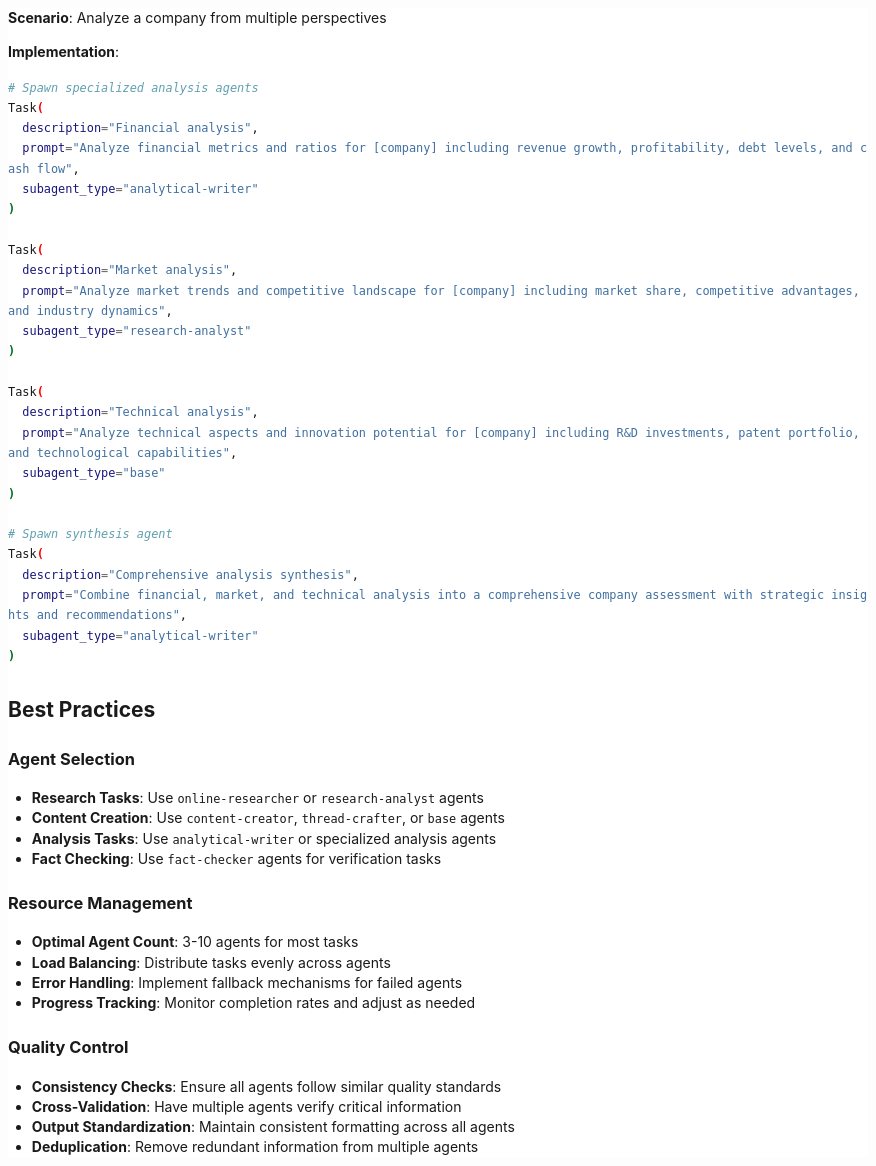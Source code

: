 **Scenario**: Analyze a company from multiple perspectives

**Implementation**:
```bash
# Spawn specialized analysis agents
Task(
  description="Financial analysis",
  prompt="Analyze financial metrics and ratios for [company] including revenue growth, profitability, debt levels, and cash flow",
  subagent_type="analytical-writer"
)

Task(
  description="Market analysis", 
  prompt="Analyze market trends and competitive landscape for [company] including market share, competitive advantages, and industry dynamics",
  subagent_type="research-analyst"
)

Task(
  description="Technical analysis",
  prompt="Analyze technical aspects and innovation potential for [company] including R&D investments, patent portfolio, and technological capabilities",
  subagent_type="base"
)

# Spawn synthesis agent
Task(
  description="Comprehensive analysis synthesis",
  prompt="Combine financial, market, and technical analysis into a comprehensive company assessment with strategic insights and recommendations",
  subagent_type="analytical-writer"
)
```

## Best Practices

### Agent Selection
- **Research Tasks**: Use `online-researcher` or `research-analyst` agents
- **Content Creation**: Use `content-creator`, `thread-crafter`, or `base` agents
- **Analysis Tasks**: Use `analytical-writer` or specialized analysis agents
- **Fact Checking**: Use `fact-checker` agents for verification tasks

### Resource Management
- **Optimal Agent Count**: 3-10 agents for most tasks
- **Load Balancing**: Distribute tasks evenly across agents
- **Error Handling**: Implement fallback mechanisms for failed agents
- **Progress Tracking**: Monitor completion rates and adjust as needed

### Quality Control
- **Consistency Checks**: Ensure all agents follow similar quality standards
- **Cross-Validation**: Have multiple agents verify critical information
- **Output Standardization**: Maintain consistent formatting across all agents
- **Deduplication**: Remove redundant information from multiple agents
